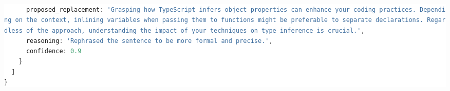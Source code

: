 ```typescript
      proposed_replacement: 'Grasping how TypeScript infers object properties can enhance your coding practices. Depending on the context, inlining variables when passing them to functions might be preferable to separate declarations. Regardless of the approach, understanding the impact of your techniques on type inference is crucial.',
      reasoning: 'Rephrased the sentence to be more formal and precise.',
      confidence: 0.9
    }
  ]
}
```